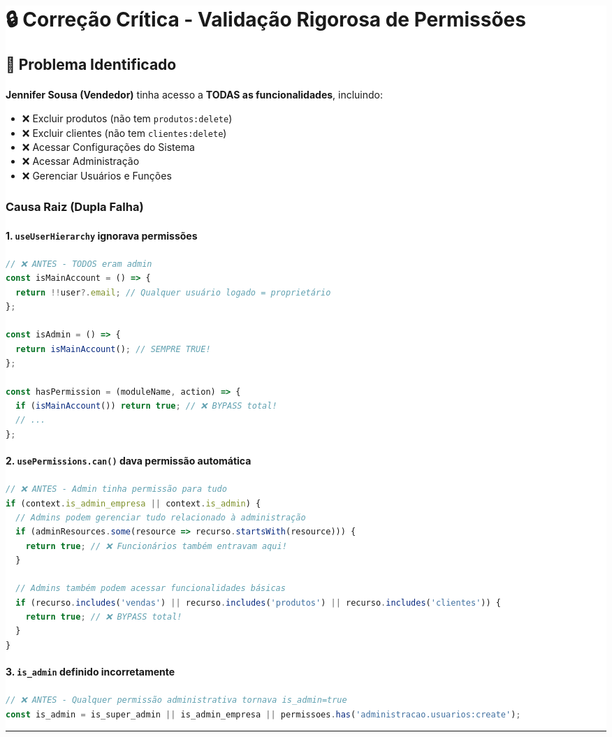 # 🔒 Correção Crítica - Validação Rigorosa de Permissões

## 🚨 Problema Identificado

**Jennifer Sousa (Vendedor)** tinha acesso a **TODAS as funcionalidades**, incluindo:
- ❌ Excluir produtos (não tem `produtos:delete`)
- ❌ Excluir clientes (não tem `clientes:delete`)
- ❌ Acessar Configurações do Sistema
- ❌ Acessar Administração
- ❌ Gerenciar Usuários e Funções

### Causa Raiz (Dupla Falha)

#### 1. `useUserHierarchy` ignorava permissões

```typescript
// ❌ ANTES - TODOS eram admin
const isMainAccount = () => {
  return !!user?.email; // Qualquer usuário logado = proprietário
};

const isAdmin = () => {
  return isMainAccount(); // SEMPRE TRUE!
};

const hasPermission = (moduleName, action) => {
  if (isMainAccount()) return true; // ❌ BYPASS total!
  // ...
};
```

#### 2. `usePermissions.can()` dava permissão automática

```typescript
// ❌ ANTES - Admin tinha permissão para tudo
if (context.is_admin_empresa || context.is_admin) {
  // Admins podem gerenciar tudo relacionado à administração
  if (adminResources.some(resource => recurso.startsWith(resource))) {
    return true; // ❌ Funcionários também entravam aqui!
  }
  
  // Admins também podem acessar funcionalidades básicas
  if (recurso.includes('vendas') || recurso.includes('produtos') || recurso.includes('clientes')) {
    return true; // ❌ BYPASS total!
  }
}
```

#### 3. `is_admin` definido incorretamente

```typescript
// ❌ ANTES - Qualquer permissão administrativa tornava is_admin=true
const is_admin = is_super_admin || is_admin_empresa || permissoes.has('administracao.usuarios:create');
```

---